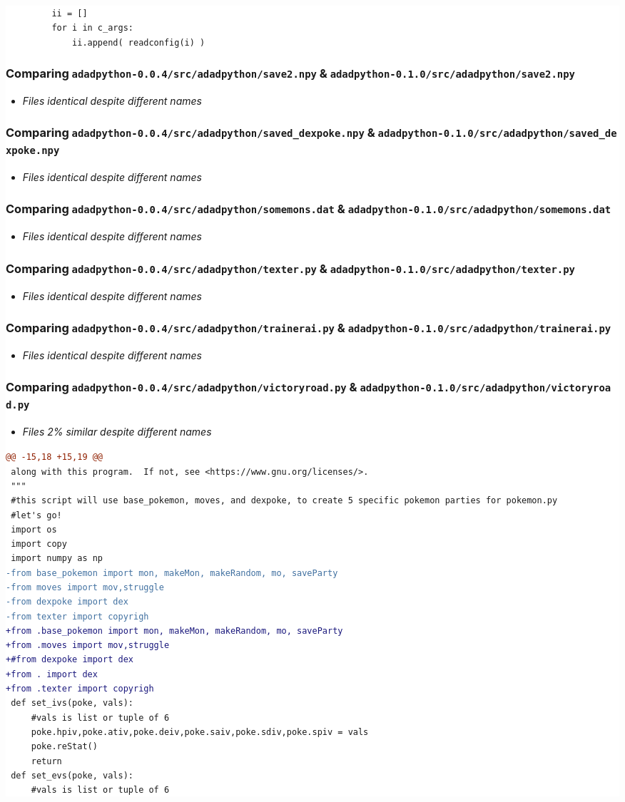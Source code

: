 ```diff
         ii = []
         for i in c_args:
             ii.append( readconfig(i) )
```

### Comparing `adadpython-0.0.4/src/adadpython/save2.npy` & `adadpython-0.1.0/src/adadpython/save2.npy`

 * *Files identical despite different names*

### Comparing `adadpython-0.0.4/src/adadpython/saved_dexpoke.npy` & `adadpython-0.1.0/src/adadpython/saved_dexpoke.npy`

 * *Files identical despite different names*

### Comparing `adadpython-0.0.4/src/adadpython/somemons.dat` & `adadpython-0.1.0/src/adadpython/somemons.dat`

 * *Files identical despite different names*

### Comparing `adadpython-0.0.4/src/adadpython/texter.py` & `adadpython-0.1.0/src/adadpython/texter.py`

 * *Files identical despite different names*

### Comparing `adadpython-0.0.4/src/adadpython/trainerai.py` & `adadpython-0.1.0/src/adadpython/trainerai.py`

 * *Files identical despite different names*

### Comparing `adadpython-0.0.4/src/adadpython/victoryroad.py` & `adadpython-0.1.0/src/adadpython/victoryroad.py`

 * *Files 2% similar despite different names*

```diff
@@ -15,18 +15,19 @@
 along with this program.  If not, see <https://www.gnu.org/licenses/>.
 """
 #this script will use base_pokemon, moves, and dexpoke, to create 5 specific pokemon parties for pokemon.py
 #let's go!
 import os
 import copy
 import numpy as np
-from base_pokemon import mon, makeMon, makeRandom, mo, saveParty
-from moves import mov,struggle
-from dexpoke import dex
-from texter import copyrigh
+from .base_pokemon import mon, makeMon, makeRandom, mo, saveParty
+from .moves import mov,struggle
+#from dexpoke import dex
+from . import dex
+from .texter import copyrigh
 def set_ivs(poke, vals):
     #vals is list or tuple of 6
     poke.hpiv,poke.ativ,poke.deiv,poke.saiv,poke.sdiv,poke.spiv = vals
     poke.reStat()
     return
 def set_evs(poke, vals):
     #vals is list or tuple of 6
```
